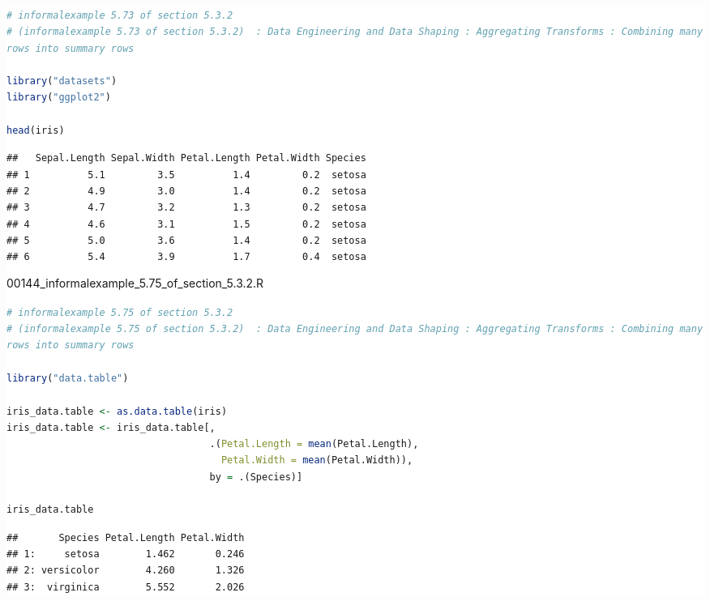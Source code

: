 ``` r
# informalexample 5.73 of section 5.3.2 
# (informalexample 5.73 of section 5.3.2)  : Data Engineering and Data Shaping : Aggregating Transforms : Combining many rows into summary rows 

library("datasets")
library("ggplot2")

head(iris)
```

    ##   Sepal.Length Sepal.Width Petal.Length Petal.Width Species
    ## 1          5.1         3.5          1.4         0.2  setosa
    ## 2          4.9         3.0          1.4         0.2  setosa
    ## 3          4.7         3.2          1.3         0.2  setosa
    ## 4          4.6         3.1          1.5         0.2  setosa
    ## 5          5.0         3.6          1.4         0.2  setosa
    ## 6          5.4         3.9          1.7         0.4  setosa

00144\_informalexample\_5.75\_of\_section\_5.3.2.R

``` r
# informalexample 5.75 of section 5.3.2 
# (informalexample 5.75 of section 5.3.2)  : Data Engineering and Data Shaping : Aggregating Transforms : Combining many rows into summary rows 

library("data.table")

iris_data.table <- as.data.table(iris)
iris_data.table <- iris_data.table[, 
                                   .(Petal.Length = mean(Petal.Length),
                                     Petal.Width = mean(Petal.Width)), 
                                   by = .(Species)]

iris_data.table
```

    ##       Species Petal.Length Petal.Width
    ## 1:     setosa        1.462       0.246
    ## 2: versicolor        4.260       1.326
    ## 3:  virginica        5.552       2.026
